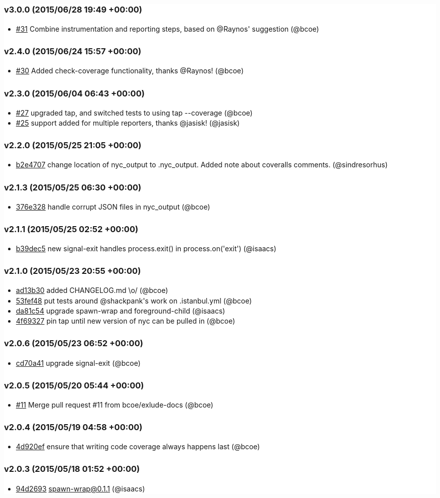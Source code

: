 ### v3.0.0 (2015/06/28 19:49 +00:00)

- [#31](https://github.com/bcoe/nyc/pull/31) Combine instrumentation and reporting steps, based
  on @Raynos' suggestion (@bcoe)

### v2.4.0 (2015/06/24 15:57 +00:00)
- [#30](https://github.com/bcoe/nyc/pull/30) Added check-coverage functionality, thanks
  @Raynos! (@bcoe)

### v2.3.0 (2015/06/04 06:43 +00:00)
- [#27](https://github.com/bcoe/nyc/pull/27) upgraded tap, and switched tests to using tap --coverage (@bcoe)
- [#25](https://github.com/bcoe/nyc/pull/25) support added for multiple reporters, thanks @jasisk! (@jasisk)

### v2.2.0 (2015/05/25 21:05 +00:00)
- [b2e4707](https://github.com/bcoe/nyc/commit/b2e4707ca16750fe274f61039baf1cabdd6b0149) change location of nyc_output to .nyc_output. Added note about coveralls comments. (@sindresorhus)

### v2.1.3 (2015/05/25 06:30 +00:00)
- [376e328](https://github.com/bcoe/nyc/commit/376e32871d2d65ca31e7d8ba691293ac3ba6117e) handle corrupt JSON files in nyc_output (@bcoe)

### v2.1.1 (2015/05/25 02:52 +00:00)
- [b39dec5](https://github.com/bcoe/nyc/commit/b39dec5a7fb9004be72d024d5d1df2984dd21a52) new signal-exit handles process.exit() in process.on('exit') (@isaacs)

### v2.1.0 (2015/05/23 20:55 +00:00)
- [ad13b30](https://github.com/bcoe/nyc/commit/ad13b30cf263ccc3607e1707ebdf582345ce90fe) added CHANGELOG.md \o/ (@bcoe)
- [53fef48](https://github.com/bcoe/nyc/commit/53fef4820e7b502d00561fb5d16f5bfb4b641192) put tests around @shackpank's work on .istanbul.yml (@bcoe)
- [da81c54](https://github.com/bcoe/nyc/commit/da81c5427c2dee38496def9741fdde5524fa0942) upgrade spawn-wrap and foreground-child (@isaacs)
- [4f69327](https://github.com/bcoe/nyc/commit/4f69327b5e6247770bf299fab86abb67a042b26a) pin tap until new version of nyc can be pulled in (@bcoe)

### v2.0.6 (2015/05/23 06:52 +00:00)
- [cd70a41](https://github.com/bcoe/nyc/commit/cd70a414adc12b79770eaca9e8ca0e5f954924f3) upgrade signal-exit (@bcoe)

### v2.0.5 (2015/05/20 05:44 +00:00)
- [#11](https://github.com/bcoe/nyc/pull/11) Merge pull request #11 from bcoe/exlude-docs (@bcoe)

### v2.0.4 (2015/05/19 04:58 +00:00)
- [4d920ef](https://github.com/bcoe/nyc/commit/4d920ef6e0843729a911ca1cf6deaf6645e21f60) ensure that writing code coverage always happens last (@bcoe)

### v2.0.3 (2015/05/18 01:52 +00:00)
- [94d2693](https://github.com/bcoe/nyc/commit/94d2693739cf7145333d941c88e0d3af9592c1d6) spawn-wrap@0.1.1 (@isaacs)
